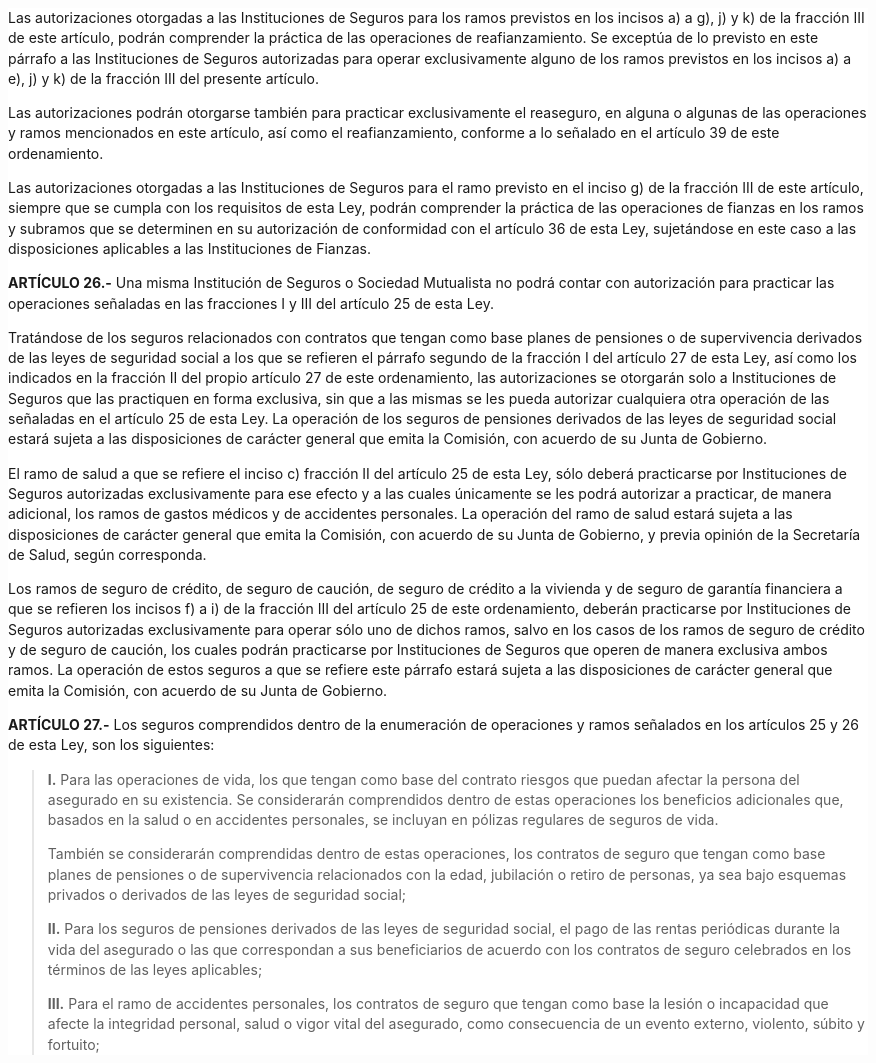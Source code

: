 Las autorizaciones otorgadas a las Instituciones de Seguros para los ramos previstos en los incisos a) a g), j) y k) de la fracción III de este artículo, podrán comprender la práctica de las operaciones de reafianzamiento. Se exceptúa de lo previsto en este párrafo a las Instituciones de Seguros autorizadas para operar exclusivamente alguno de los ramos previstos en los incisos a) a e), j) y k) de la fracción III del presente artículo.

Las autorizaciones podrán otorgarse también para practicar exclusivamente el reaseguro, en alguna o algunas de las operaciones y ramos mencionados en este artículo, así como el reafianzamiento, conforme a lo señalado en el artículo 39 de este ordenamiento.

Las autorizaciones otorgadas a las Instituciones de Seguros para el ramo previsto en el inciso g) de la fracción III de este artículo, siempre que se cumpla con los requisitos de esta Ley, podrán comprender la práctica de las operaciones de fianzas en los ramos y subramos que se determinen en su autorización de conformidad con el artículo 36 de esta Ley, sujetándose en este caso a las disposiciones aplicables a las Instituciones de Fianzas.

**ARTÍCULO 26.-** Una misma Institución de Seguros o Sociedad Mutualista no podrá contar con autorización para practicar las operaciones señaladas en las fracciones I y III del artículo 25 de esta Ley.

Tratándose de los seguros relacionados con contratos que tengan como base planes de pensiones o de supervivencia derivados de las leyes de seguridad social a los que se refieren el párrafo segundo de la fracción I del artículo 27 de esta Ley, así como los indicados en la fracción II del propio artículo 27 de este ordenamiento, las autorizaciones se otorgarán solo a Instituciones de Seguros que las practiquen en forma exclusiva, sin que a las mismas se les pueda autorizar cualquiera otra operación de las señaladas en el artículo 25 de esta Ley. La operación de los seguros de pensiones derivados de las leyes de seguridad social estará sujeta a las disposiciones de carácter general que emita la Comisión, con acuerdo de su Junta de Gobierno.

El ramo de salud a que se refiere el inciso c) fracción II del artículo 25 de esta Ley, sólo deberá practicarse por Instituciones de Seguros autorizadas exclusivamente para ese efecto y a las cuales únicamente se les podrá autorizar a practicar, de manera adicional, los ramos de gastos médicos y de accidentes personales. La operación del ramo de salud estará sujeta a las disposiciones de carácter general que emita la Comisión, con acuerdo de su Junta de Gobierno, y previa opinión de la Secretaría de Salud, según corresponda.

Los ramos de seguro de crédito, de seguro de caución, de seguro de crédito a la vivienda y de seguro de garantía financiera a que se refieren los incisos f) a i) de la fracción III del artículo 25 de este ordenamiento, deberán practicarse por Instituciones de Seguros autorizadas exclusivamente para operar sólo uno de dichos ramos, salvo en los casos de los ramos de seguro de crédito y de seguro de caución, los cuales podrán practicarse por Instituciones de Seguros que operen de manera exclusiva ambos ramos. La operación de estos seguros a que se refiere este párrafo estará sujeta a las disposiciones de carácter general que emita la Comisión, con acuerdo de su Junta de Gobierno.

**ARTÍCULO 27.-** Los seguros comprendidos dentro de la enumeración de operaciones y ramos señalados en los artículos 25 y 26 de esta Ley, son los siguientes:

> **I.** Para las operaciones de vida, los que tengan como base del contrato riesgos que puedan afectar la persona del asegurado en su existencia. Se considerarán comprendidos dentro de estas operaciones los beneficios adicionales que, basados en la salud o en accidentes personales, se incluyan en pólizas regulares de seguros de vida.
>
> También se considerarán comprendidas dentro de estas operaciones, los contratos de seguro que tengan como base planes de pensiones o de supervivencia relacionados con la edad, jubilación o retiro de personas, ya sea bajo esquemas privados o derivados de las leyes de seguridad social;
>
> **II.** Para los seguros de pensiones derivados de las leyes de seguridad social, el pago de las rentas periódicas durante la vida del asegurado o las que correspondan a sus beneficiarios de acuerdo con los contratos de seguro celebrados en los términos de las leyes aplicables;
>
> **III.** Para el ramo de accidentes personales, los contratos de seguro que tengan como base la lesión o incapacidad que afecte la integridad personal, salud o vigor vital del asegurado, como consecuencia de un evento externo, violento, súbito y fortuito;
>